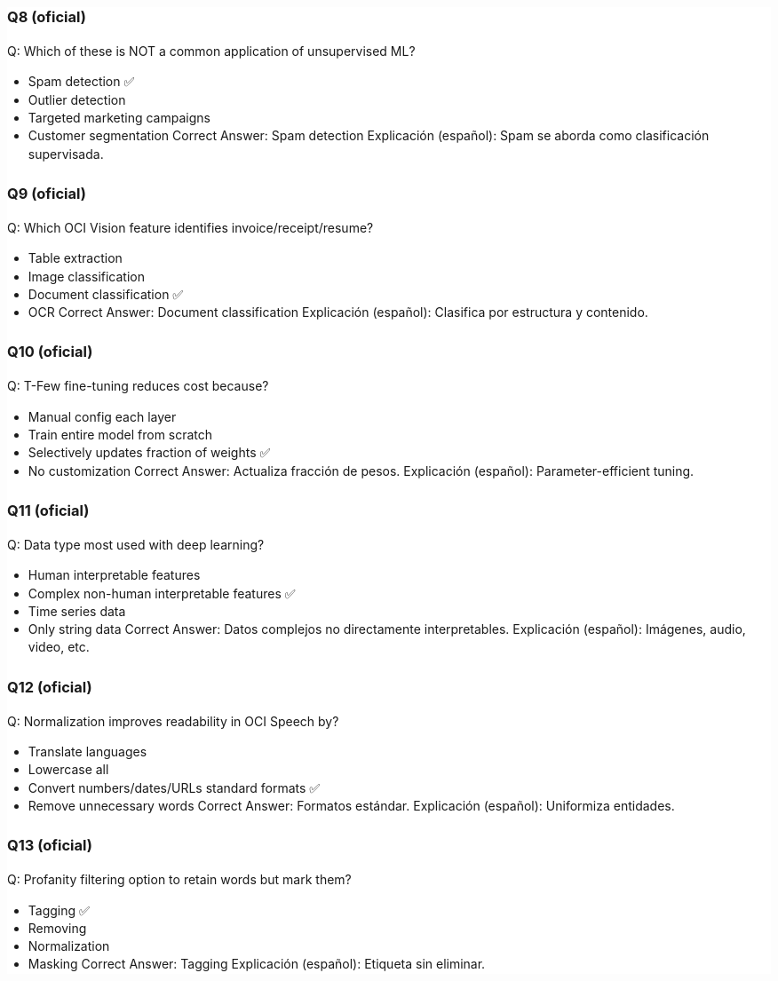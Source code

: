 ### Q8 (oficial)
Q: Which of these is NOT a common application of unsupervised ML?
- Spam detection  ✅
- Outlier detection
- Targeted marketing campaigns
- Customer segmentation
Correct Answer: Spam detection
Explicación (español): Spam se aborda como clasificación supervisada.

### Q9 (oficial)
Q: Which OCI Vision feature identifies invoice/receipt/resume?
- Table extraction
- Image classification
- Document classification  ✅
- OCR
Correct Answer: Document classification
Explicación (español): Clasifica por estructura y contenido.

### Q10 (oficial)
Q: T-Few fine-tuning reduces cost because?
- Manual config each layer
- Train entire model from scratch
- Selectively updates fraction of weights  ✅
- No customization
Correct Answer: Actualiza fracción de pesos.
Explicación (español): Parameter-efficient tuning.

### Q11 (oficial)
Q: Data type most used with deep learning?
- Human interpretable features
- Complex non-human interpretable features  ✅
- Time series data
- Only string data
Correct Answer: Datos complejos no directamente interpretables.
Explicación (español): Imágenes, audio, video, etc.

### Q12 (oficial)
Q: Normalization improves readability in OCI Speech by?
- Translate languages
- Lowercase all
- Convert numbers/dates/URLs standard formats  ✅
- Remove unnecessary words
Correct Answer: Formatos estándar.
Explicación (español): Uniformiza entidades.

### Q13 (oficial)
Q: Profanity filtering option to retain words but mark them?
- Tagging  ✅
- Removing
- Normalization
- Masking
Correct Answer: Tagging
Explicación (español): Etiqueta sin eliminar.
